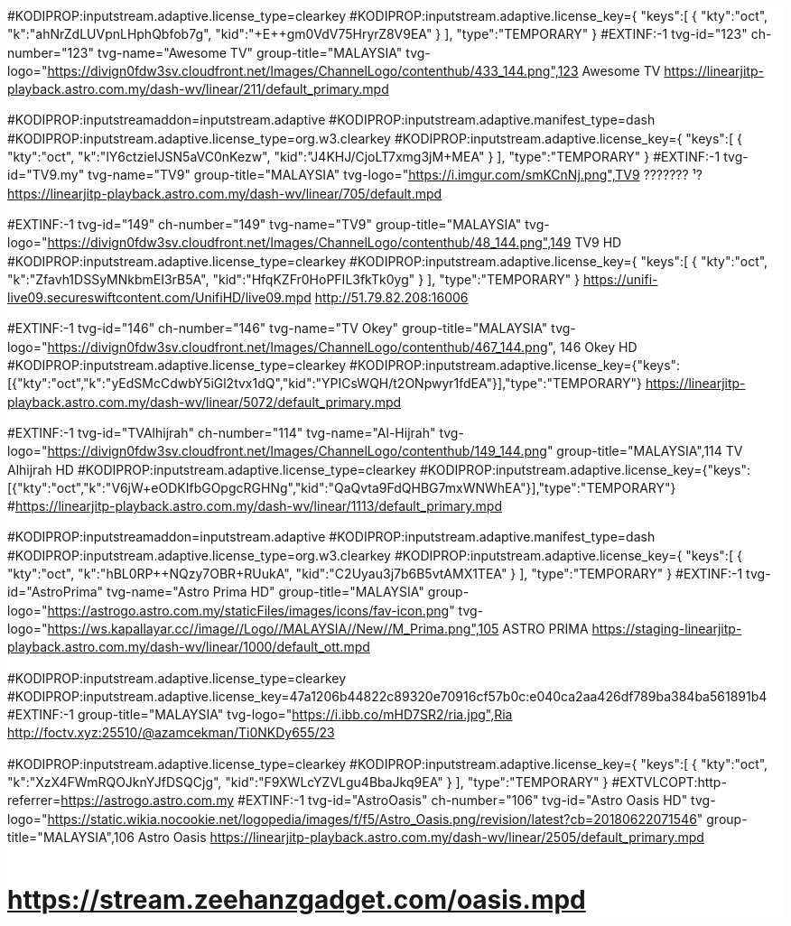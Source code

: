 #KODIPROP:inputstream.adaptive.license_type=clearkey
#KODIPROP:inputstream.adaptive.license_key={ "keys":[ { "kty":"oct", "k":"ahNrZdLUVpnLHphQbfob7g", "kid":"+E++gm0VdV75HryrZ8V9EA" } ], "type":"TEMPORARY" }
#EXTINF:-1 tvg-id="123" ch-number="123" tvg-name="Awesome TV" group-title="MALAYSIA" tvg-logo="https://divign0fdw3sv.cloudfront.net/Images/ChannelLogo/contenthub/433_144.png",123 Awesome TV 
https://linearjitp-playback.astro.com.my/dash-wv/linear/211/default_primary.mpd

#KODIPROP:inputstreamaddon=inputstream.adaptive
#KODIPROP:inputstream.adaptive.manifest_type=dash
#KODIPROP:inputstream.adaptive.license_type=org.w3.clearkey
#KODIPROP:inputstream.adaptive.license_key={ "keys":[ { "kty":"oct", "k":"lY6ctzieIJSN5aVC0nKezw", "kid":"J4KHJ/CjoLT7xmg3jM+MEA" } ], "type":"TEMPORARY" }
#EXTINF:-1 tvg-id="TV9.my" tvg-name="TV9" group-title="MALAYSIA" tvg-logo="https://i.imgur.com/smKCnNj.png",TV9 ??????? ¹?
https://linearjitp-playback.astro.com.my/dash-wv/linear/705/default.mpd

#EXTINF:-1 tvg-id="149" ch-number="149" tvg-name="TV9" group-title="MALAYSIA" tvg-logo="https://divign0fdw3sv.cloudfront.net/Images/ChannelLogo/contenthub/48_144.png",149  TV9 HD
#KODIPROP:inputstream.adaptive.license_type=clearkey
#KODIPROP:inputstream.adaptive.license_key={ "keys":[ { "kty":"oct", "k":"Zfavh1DSSyMNkbmEI3rB5A", "kid":"HfqKZFr0HoPFIL3fkTk0yg" } ], "type":"TEMPORARY" }
https://unifi-live09.secureswiftcontent.com/UnifiHD/live09.mpd
http://51.79.82.208:16006

#EXTINF:-1 tvg-id="146" ch-number="146" tvg-name="TV Okey" group-title="MALAYSIA" tvg-logo="https://divign0fdw3sv.cloudfront.net/Images/ChannelLogo/contenthub/467_144.png", 146 Okey HD
#KODIPROP:inputstream.adaptive.license_type=clearkey
#KODIPROP:inputstream.adaptive.license_key={"keys":[{"kty":"oct","k":"yEdSMcCdwbY5iGl2tvx1dQ","kid":"YPICsWQH/t2ONpwyr1fdEA"}],"type":"TEMPORARY"}
https://linearjitp-playback.astro.com.my/dash-wv/linear/5072/default_primary.mpd

#EXTINF:-1 tvg-id="TVAlhijrah" ch-number="114" tvg-name="Al-Hijrah" tvg-logo="https://divign0fdw3sv.cloudfront.net/Images/ChannelLogo/contenthub/149_144.png" group-title="MALAYSIA",114 TV Alhijrah HD
#KODIPROP:inputstream.adaptive.license_type=clearkey
#KODIPROP:inputstream.adaptive.license_key={"keys":[{"kty":"oct","k":"V6jW+eODKIfbGOpgcRGHNg","kid":"QaQvta9FdQHBG7mxWNWhEA"}],"type":"TEMPORARY"}
#https://linearjitp-playback.astro.com.my/dash-wv/linear/1113/default_primary.mpd

#KODIPROP:inputstreamaddon=inputstream.adaptive
#KODIPROP:inputstream.adaptive.manifest_type=dash
#KODIPROP:inputstream.adaptive.license_type=org.w3.clearkey
#KODIPROP:inputstream.adaptive.license_key={ "keys":[ { "kty":"oct", "k":"hBL0RP++NQzy7OBR+RUukA", "kid":"C2Uyau3j7b6B5vtAMX1TEA" } ], "type":"TEMPORARY" }
#EXTINF:-1 tvg-id="AstroPrima" tvg-name="Astro Prima HD" group-title="MALAYSIA" group-logo="https://astrogo.astro.com.my/staticFiles/images/icons/fav-icon.png" tvg-logo="https://ws.kapallayar.cc//image//Logo//MALAYSIA//New//M_Prima.png",105 ASTRO PRIMA
https://staging-linearjitp-playback.astro.com.my/dash-wv/linear/1000/default_ott.mpd

#KODIPROP:inputstream.adaptive.license_type=clearkey #KODIPROP:inputstream.adaptive.license_key=47a1206b44822c89320e70916cf57b0c:e040ca2aa426df789ba384ba561891b4 #EXTINF:-1 group-title="MALAYSIA" tvg-logo="https://i.ibb.co/mHD7SR2/ria.jpg",Ria 
http://foctv.xyz:25510/@azamcekman/Ti0NKDy655/23

#KODIPROP:inputstream.adaptive.license_type=clearkey
#KODIPROP:inputstream.adaptive.license_key={ "keys":[ { "kty":"oct", "k":"XzX4FWmRQOJknYJfDSQCjg", "kid":"F9XWLcYZVLgu4BbaJkq9EA" } ], "type":"TEMPORARY" }
#EXTVLCOPT:http-referrer=https://astrogo.astro.com.my
#EXTINF:-1 tvg-id="AstroOasis" ch-number="106" tvg-id="Astro Oasis HD" tvg-logo="https://static.wikia.nocookie.net/logopedia/images/f/f5/Astro_Oasis.png/revision/latest?cb=20180622071546" group-title="MALAYSIA",106 Astro Oasis 
https://linearjitp-playback.astro.com.my/dash-wv/linear/2505/default_primary.mpd
# https://stream.zeehanzgadget.com/oasis.mpd

